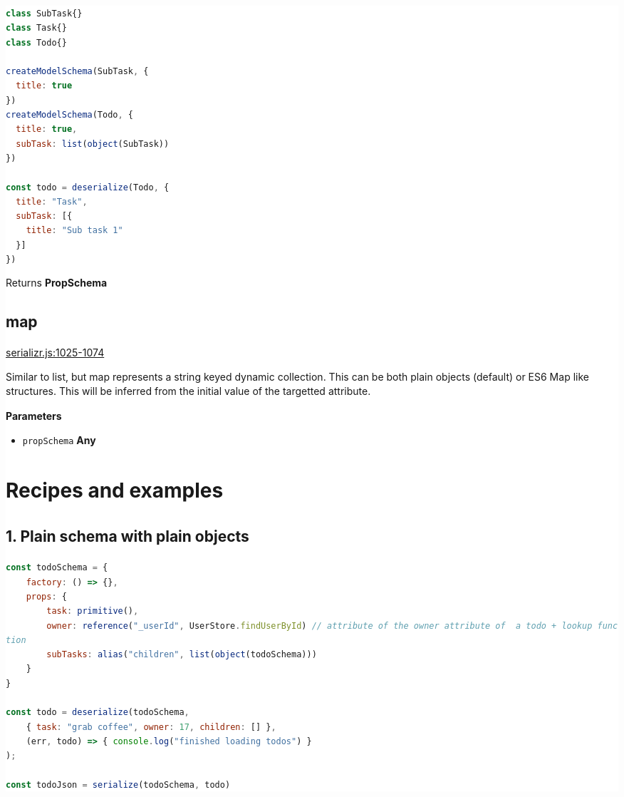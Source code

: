 ```javascript
class SubTask{}
class Task{}
class Todo{}

createModelSchema(SubTask, {
  title: true
})
createModelSchema(Todo, {
  title: true,
  subTask: list(object(SubTask))
})

const todo = deserialize(Todo, {
  title: "Task",
  subTask: [{
    title: "Sub task 1"
  }]
})
```

Returns **PropSchema** 

## map

[serializr.js:1025-1074](https://github.com/mobxjs/serializr/blob/58bf88786bb4ee088b3c267322134ec1f25aefd0/serializr.js#L1025-L1074 "Source code on GitHub")

Similar to list, but map represents a string keyed dynamic collection.
This can be both plain objects (default) or ES6 Map like structures.
This will be inferred from the initial value of the targetted attribute.

**Parameters**

-   `propSchema` **Any** 

# Recipes and examples

## 1. Plain schema with plain objects

```javascript
const todoSchema = {
    factory: () => {},
    props: {
        task: primitive(),
        owner: reference("_userId", UserStore.findUserById) // attribute of the owner attribute of  a todo + lookup function
        subTasks: alias("children", list(object(todoSchema)))
    }
}

const todo = deserialize(todoSchema,
    { task: "grab coffee", owner: 17, children: [] },
    (err, todo) => { console.log("finished loading todos") }
);

const todoJson = serialize(todoSchema, todo)
```
